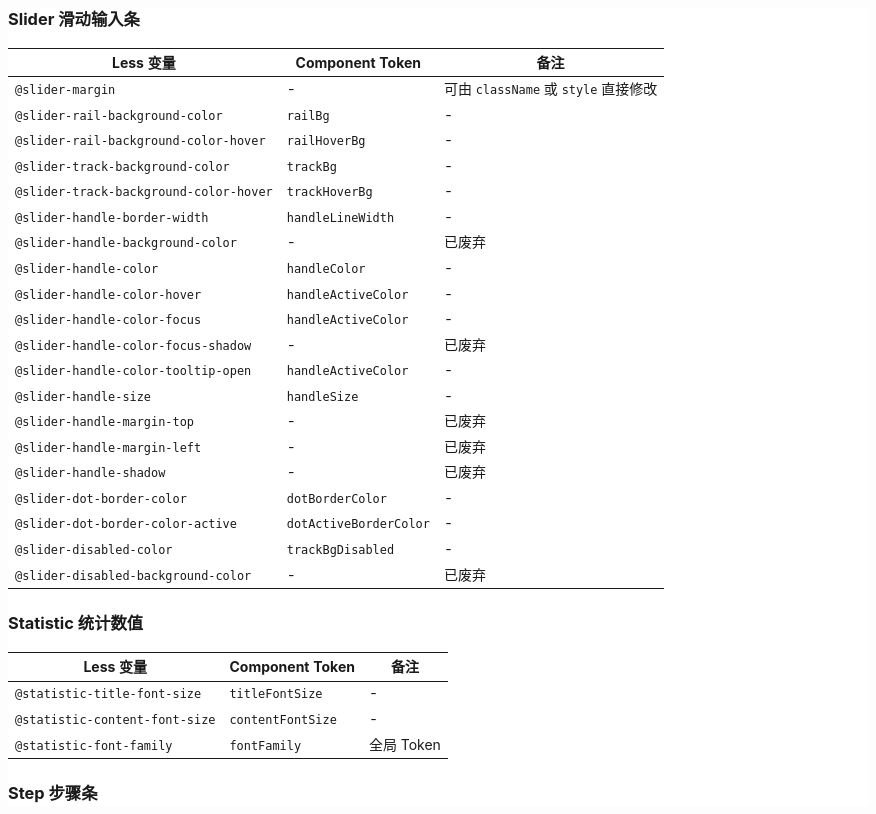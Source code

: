 ### Slider 滑动输入条


| Less 变量 | Component Token | 备注 |
| --- | --- | --- |
| `@slider-margin` | - | 可由 `className` 或 `style` 直接修改 |
| `@slider-rail-background-color` | `railBg` | - |
| `@slider-rail-background-color-hover` | `railHoverBg` | - |
| `@slider-track-background-color` | `trackBg` | - |
| `@slider-track-background-color-hover` | `trackHoverBg` | - |
| `@slider-handle-border-width` | `handleLineWidth` | - |
| `@slider-handle-background-color` | - | 已废弃 |
| `@slider-handle-color` | `handleColor` | - |
| `@slider-handle-color-hover` | `handleActiveColor` | - |
| `@slider-handle-color-focus` | `handleActiveColor` | - |
| `@slider-handle-color-focus-shadow` | - | 已废弃 |
| `@slider-handle-color-tooltip-open` | `handleActiveColor` | - |
| `@slider-handle-size` | `handleSize` | - |
| `@slider-handle-margin-top` | - | 已废弃 |
| `@slider-handle-margin-left` | - | 已废弃 |
| `@slider-handle-shadow` | - | 已废弃 |
| `@slider-dot-border-color` | `dotBorderColor` | - |
| `@slider-dot-border-color-active` | `dotActiveBorderColor` | - |
| `@slider-disabled-color` | `trackBgDisabled` | - |
| `@slider-disabled-background-color` | - | 已废弃 |

### Statistic 统计数值


| Less 变量 | Component Token | 备注 |
| --- | --- | --- |
| `@statistic-title-font-size` | `titleFontSize` | - |
| `@statistic-content-font-size` | `contentFontSize` | - |
| `@statistic-font-family` | `fontFamily` | 全局 Token |

### Step 步骤条
